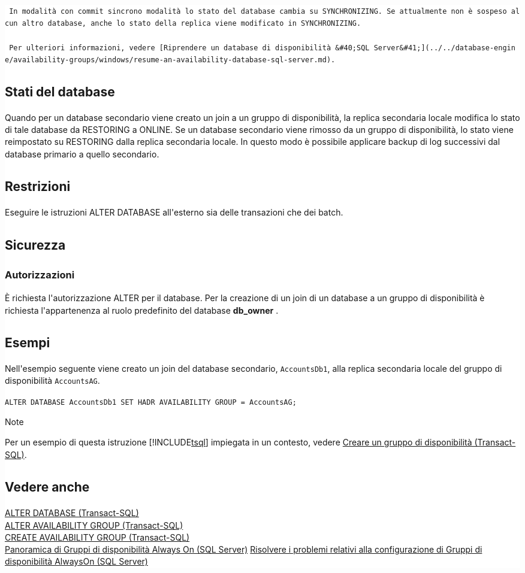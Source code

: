      In modalità con commit sincrono modalità lo stato del database cambia su SYNCHRONIZING. Se attualmente non è sospeso alcun altro database, anche lo stato della replica viene modificato in SYNCHRONIZING.  
  
     Per ulteriori informazioni, vedere [Riprendere un database di disponibilità &#40;SQL Server&#41;](../../database-engine/availability-groups/windows/resume-an-availability-database-sql-server.md).  
  
## <a name="database-states"></a>Stati del database  
 Quando per un database secondario viene creato un join a un gruppo di disponibilità, la replica secondaria locale modifica lo stato di tale database da RESTORING a ONLINE. Se un database secondario viene rimosso da un gruppo di disponibilità, lo stato viene reimpostato su RESTORING dalla replica secondaria locale. In questo modo è possibile applicare backup di log successivi dal database primario a quello secondario.  
  
## <a name="restrictions"></a>Restrizioni  
 Eseguire le istruzioni ALTER DATABASE all'esterno sia delle transazioni che dei batch.  
  
## <a name="security"></a>Sicurezza  
  
### <a name="permissions"></a>Autorizzazioni  
 È richiesta l'autorizzazione ALTER per il database. Per la creazione di un join di un database a un gruppo di disponibilità è richiesta l'appartenenza al ruolo predefinito del database **db_owner** .  
  
## <a name="examples"></a>Esempi  
 Nell'esempio seguente viene creato un join del database secondario, `AccountsDb1`, alla replica secondaria locale del gruppo di disponibilità `AccountsAG`.  
  
```  
ALTER DATABASE AccountsDb1 SET HADR AVAILABILITY GROUP = AccountsAG;  
```  
  
> [!NOTE]  
>  Per un esempio di questa istruzione [!INCLUDE[tsql](../../includes/tsql-md.md)] impiegata in un contesto, vedere [Creare un gruppo di disponibilità &#40;Transact-SQL&#41;](../../database-engine/availability-groups/windows/create-an-availability-group-transact-sql.md).  
  
## <a name="see-also"></a>Vedere anche  
 [ALTER DATABASE &#40;Transact-SQL&#41;](../../t-sql/statements/alter-database-transact-sql.md)   
 [ALTER AVAILABILITY GROUP &#40;Transact-SQL&#41;](../../t-sql/statements/alter-availability-group-transact-sql.md)   
 [CREATE AVAILABILITY GROUP &#40;Transact-SQL&#41;](../../t-sql/statements/create-availability-group-transact-sql.md)   
 [Panoramica di Gruppi di disponibilità Always On &#40;SQL Server&#41;](../../database-engine/availability-groups/windows/overview-of-always-on-availability-groups-sql-server.md) [Risolvere i problemi relativi alla configurazione di Gruppi di disponibilità AlwaysOn &#40;SQL Server&#41;](../../database-engine/availability-groups/windows/troubleshoot-always-on-availability-groups-configuration-sql-server.md) 
  
  

